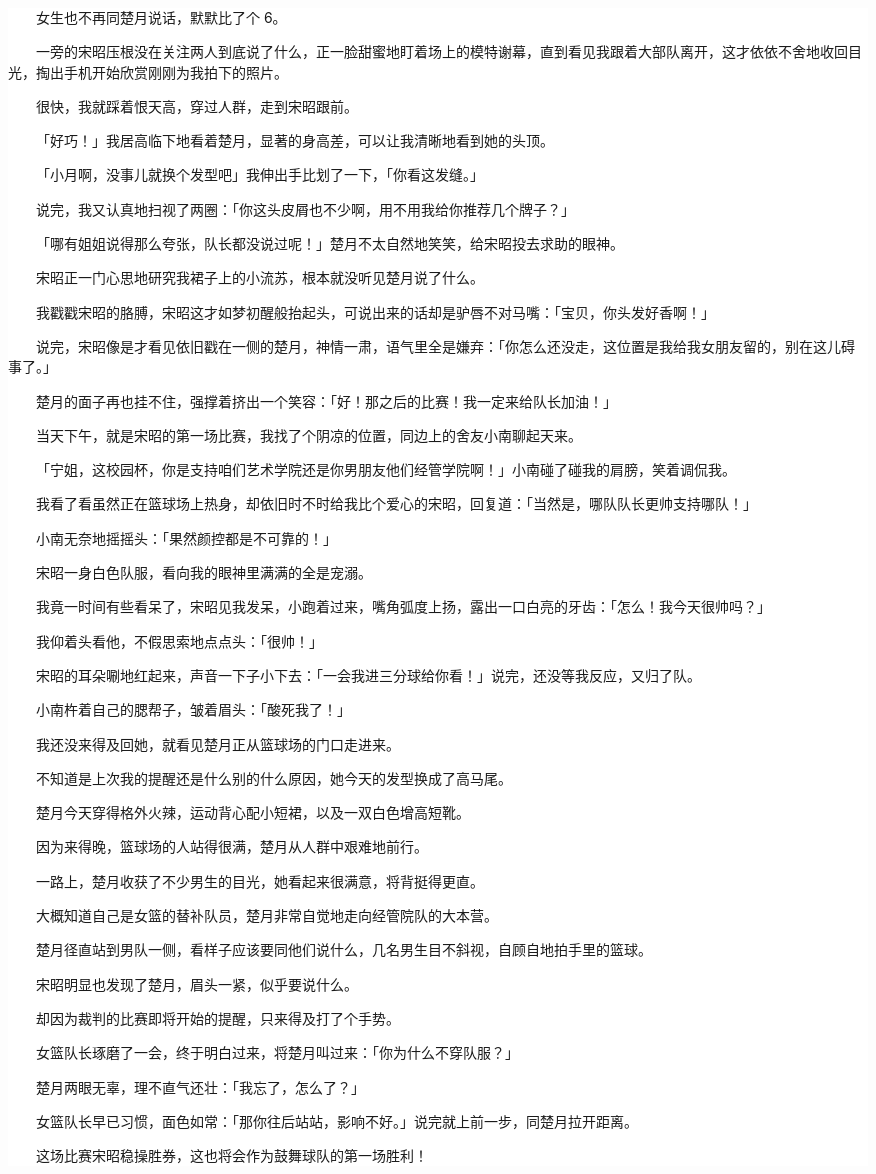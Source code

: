 &emsp;&emsp;女生也不再同楚月说话，默默比了个 6。  
  
&emsp;&emsp;一旁的宋昭压根没在关注两人到底说了什么，正一脸甜蜜地盯着场上的模特谢幕，直到看见我跟着大部队离开，这才依依不舍地收回目光，掏出手机开始欣赏刚刚为我拍下的照片。  
  
&emsp;&emsp;很快，我就踩着恨天高，穿过人群，走到宋昭跟前。  
  
&emsp;&emsp;「好巧！」我居高临下地看着楚月，显著的身高差，可以让我清晰地看到她的头顶。  
  
&emsp;&emsp;「小月啊，没事儿就换个发型吧」我伸出手比划了一下，「你看这发缝。」  
  
&emsp;&emsp;说完，我又认真地扫视了两圈：「你这头皮屑也不少啊，用不用我给你推荐几个牌子？」  
  
&emsp;&emsp;「哪有姐姐说得那么夸张，队长都没说过呢！」楚月不太自然地笑笑，给宋昭投去求助的眼神。  
  
&emsp;&emsp;宋昭正一门心思地研究我裙子上的小流苏，根本就没听见楚月说了什么。  
  
&emsp;&emsp;我戳戳宋昭的胳膊，宋昭这才如梦初醒般抬起头，可说出来的话却是驴唇不对马嘴：「宝贝，你头发好香啊！」  
  
&emsp;&emsp;说完，宋昭像是才看见依旧戳在一侧的楚月，神情一肃，语气里全是嫌弃：「你怎么还没走，这位置是我给我女朋友留的，别在这儿碍事了。」  
  
&emsp;&emsp;楚月的面子再也挂不住，强撑着挤出一个笑容：「好！那之后的比赛！我一定来给队长加油！」  
  
&emsp;&emsp;当天下午，就是宋昭的第一场比赛，我找了个阴凉的位置，同边上的舍友小南聊起天来。  
  
&emsp;&emsp;「宁姐，这校园杯，你是支持咱们艺术学院还是你男朋友他们经管学院啊！」小南碰了碰我的肩膀，笑着调侃我。  
  
&emsp;&emsp;我看了看虽然正在篮球场上热身，却依旧时不时给我比个爱心的宋昭，回复道：「当然是，哪队队长更帅支持哪队！」  
  
&emsp;&emsp;小南无奈地摇摇头：「果然颜控都是不可靠的！」  
  
&emsp;&emsp;宋昭一身白色队服，看向我的眼神里满满的全是宠溺。  
  
&emsp;&emsp;我竟一时间有些看呆了，宋昭见我发呆，小跑着过来，嘴角弧度上扬，露出一口白亮的牙齿：「怎么！我今天很帅吗？」  
  
&emsp;&emsp;我仰着头看他，不假思索地点点头：「很帅！」  
  
&emsp;&emsp;宋昭的耳朵唰地红起来，声音一下子小下去：「一会我进三分球给你看！」说完，还没等我反应，又归了队。  
  
&emsp;&emsp;小南杵着自己的腮帮子，皱着眉头：「酸死我了！」  
  
&emsp;&emsp;我还没来得及回她，就看见楚月正从篮球场的门口走进来。  
  
&emsp;&emsp;不知道是上次我的提醒还是什么别的什么原因，她今天的发型换成了高马尾。  
  
&emsp;&emsp;楚月今天穿得格外火辣，运动背心配小短裙，以及一双白色增高短靴。  
  
&emsp;&emsp;因为来得晚，篮球场的人站得很满，楚月从人群中艰难地前行。  
  
&emsp;&emsp;一路上，楚月收获了不少男生的目光，她看起来很满意，将背挺得更直。  
  
&emsp;&emsp;大概知道自己是女篮的替补队员，楚月非常自觉地走向经管院队的大本营。  
  
&emsp;&emsp;楚月径直站到男队一侧，看样子应该要同他们说什么，几名男生目不斜视，自顾自地拍手里的篮球。  
  
&emsp;&emsp;宋昭明显也发现了楚月，眉头一紧，似乎要说什么。  
  
&emsp;&emsp;却因为裁判的比赛即将开始的提醒，只来得及打了个手势。  
  
&emsp;&emsp;女篮队长琢磨了一会，终于明白过来，将楚月叫过来：「你为什么不穿队服？」  
  
&emsp;&emsp;楚月两眼无辜，理不直气还壮：「我忘了，怎么了？」  
  
&emsp;&emsp;女篮队长早已习惯，面色如常：「那你往后站站，影响不好。」说完就上前一步，同楚月拉开距离。  
  
&emsp;&emsp;这场比赛宋昭稳操胜券，这也将会作为鼓舞球队的第一场胜利！  
  